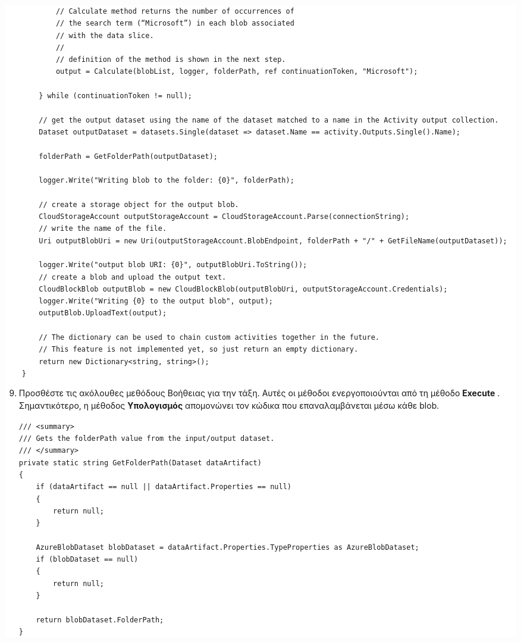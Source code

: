                 // Calculate method returns the number of occurrences of
                // the search term (“Microsoft”) in each blob associated
                // with the data slice.
                //
                // definition of the method is shown in the next step.
                output = Calculate(blobList, logger, folderPath, ref continuationToken, "Microsoft");

            } while (continuationToken != null);

            // get the output dataset using the name of the dataset matched to a name in the Activity output collection.
            Dataset outputDataset = datasets.Single(dataset => dataset.Name == activity.Outputs.Single().Name);

            folderPath = GetFolderPath(outputDataset);

            logger.Write("Writing blob to the folder: {0}", folderPath);

            // create a storage object for the output blob.
            CloudStorageAccount outputStorageAccount = CloudStorageAccount.Parse(connectionString);
            // write the name of the file.
            Uri outputBlobUri = new Uri(outputStorageAccount.BlobEndpoint, folderPath + "/" + GetFileName(outputDataset));

            logger.Write("output blob URI: {0}", outputBlobUri.ToString());
            // create a blob and upload the output text.
            CloudBlockBlob outputBlob = new CloudBlockBlob(outputBlobUri, outputStorageAccount.Credentials);
            logger.Write("Writing {0} to the output blob", output);
            outputBlob.UploadText(output);

            // The dictionary can be used to chain custom activities together in the future.
            // This feature is not implemented yet, so just return an empty dictionary.
            return new Dictionary<string, string>();
        }


9.  Προσθέστε τις ακόλουθες μεθόδους Βοήθειας για την τάξη. Αυτές οι μέθοδοι ενεργοποιούνται από τη μέθοδο **Execute** . Σημαντικότερο, η μέθοδος **Υπολογισμός** απομονώνει τον κώδικα που επαναλαμβάνεται μέσω κάθε blob.

        /// <summary>
        /// Gets the folderPath value from the input/output dataset.
        /// </summary>
        private static string GetFolderPath(Dataset dataArtifact)
        {
            if (dataArtifact == null || dataArtifact.Properties == null)
            {
                return null;
            }

            AzureBlobDataset blobDataset = dataArtifact.Properties.TypeProperties as AzureBlobDataset;
            if (blobDataset == null)
            {
                return null;
            }

            return blobDataset.FolderPath;
        }
